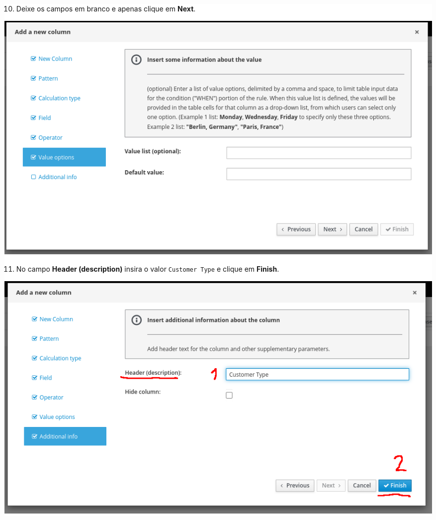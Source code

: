 10. Deixe os campos em branco e apenas clique em **Next**.

![](images/drl_new_column_wizard_options.png)

11. No campo **Header (description)** insira o valor `Customer Type` e clique em **Finish**.

![](images/drl_new_column_wizard_header_customerType.png)
